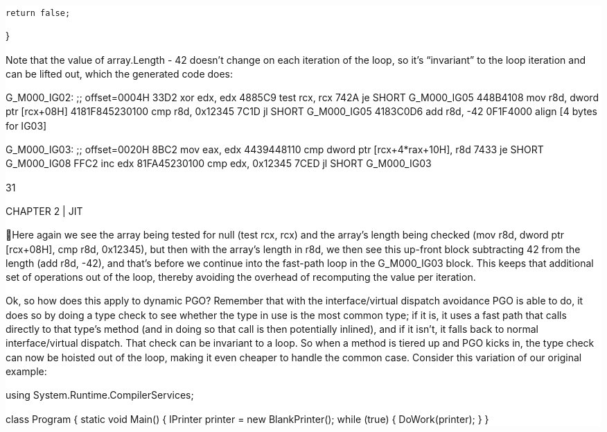     return false;
}

Note that the value of array.Length - 42 doesn’t change on each iteration of the loop, so it’s
“invariant” to the loop iteration and can be lifted out, which the generated code does:

G_M000_IG02:                ;; offset=0004H
       33D2                 xor      edx, edx
       4885C9               test     rcx, rcx
       742A                 je       SHORT G_M000_IG05
       448B4108             mov      r8d, dword ptr [rcx+08H]
       4181F845230100       cmp      r8d, 0x12345
       7C1D                 jl       SHORT G_M000_IG05
       4183C0D6             add      r8d, -42
       0F1F4000             align    [4 bytes for IG03]

G_M000_IG03:                ;; offset=0020H
       8BC2                 mov      eax, edx
       4439448110           cmp      dword ptr [rcx+4*rax+10H], r8d
       7433                 je       SHORT G_M000_IG08
       FFC2                 inc      edx
       81FA45230100         cmp      edx, 0x12345
       7CED                 jl       SHORT G_M000_IG03

31

CHAPTER 2 | JIT

Here again we see the array being tested for null (test rcx, rcx) and the array’s length being
checked (mov r8d, dword ptr [rcx+08H], cmp r8d, 0x12345), but then with the array’s length in
r8d, we then see this up-front block subtracting 42 from the length (add r8d, -42), and that’s before
we continue into the fast-path loop in the G_M000_IG03 block. This keeps that additional set of
operations out of the loop, thereby avoiding the overhead of recomputing the value per iteration.

Ok, so how does this apply to dynamic PGO? Remember that with the interface/virtual dispatch
avoidance PGO is able to do, it does so by doing a type check to see whether the type in use is the
most common type; if it is, it uses a fast path that calls directly to that type’s method (and in doing so
that call is then potentially inlined), and if it isn’t, it falls back to normal interface/virtual dispatch. That
check can be invariant to a loop. So when a method is tiered up and PGO kicks in, the type check can
now be hoisted out of the loop, making it even cheaper to handle the common case. Consider this
variation of our original example:

using System.Runtime.CompilerServices;

class Program
{
    static void Main()
    {
        IPrinter printer = new BlankPrinter();
        while (true)
        {
            DoWork(printer);
        }
    }

